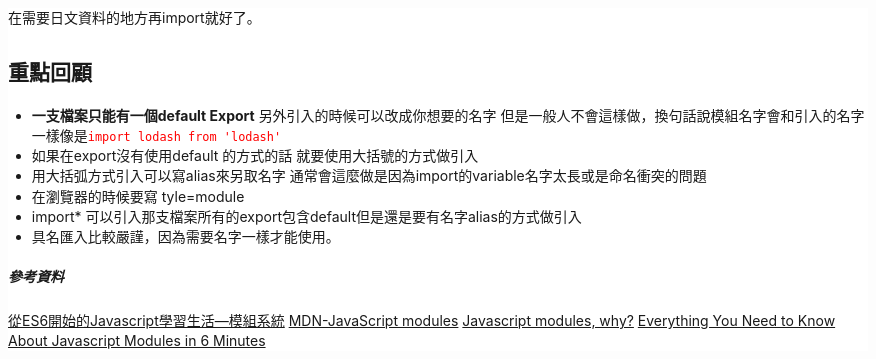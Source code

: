 在需要日文資料的地方再import就好了。

## 重點回顧
* **一支檔案只能有一個default Export** 另外引入的時候可以改成你想要的名字 但是一般人不會這樣做，換句話說模組名字會和引入的名字一樣像是<font color="red">`import lodash from 'lodash'`</font>
* 如果在export沒有使用default 的方式的話 就要使用大括號的方式做引入
* 用大括弧方式引入可以寫alias來另取名字 通常會這麼做是因為import的variable名字太長或是命名衝突的問題
* 在瀏覽器的時候要寫 tyle=module 
* import* 可以引入那支檔案所有的export包含default但是還是要有名字alias的方式做引入
* 具名匯入比較嚴謹，因為需要名字一樣才能使用。


##### 參考資料 
[從ES6開始的Javascript學習生活—模組系統](https://eyesofkids.gitbooks.io/javascript-start-from-es6/content/part4/module_system.html)
[MDN-JavaScript modules](https://developer.mozilla.org/en-US/docs/Web/JavaScript/Guide/Modules)
[Javascript modules, why?](https://dev.to/ishansrivastava/javascript-modules-why-28gh)
[Everything You Need to Know About Javascript Modules in 6 Minutes](https://medium.com/swlh/everything-you-need-to-know-about-javascript-modules-in-6-minutes-54922fea9880)
